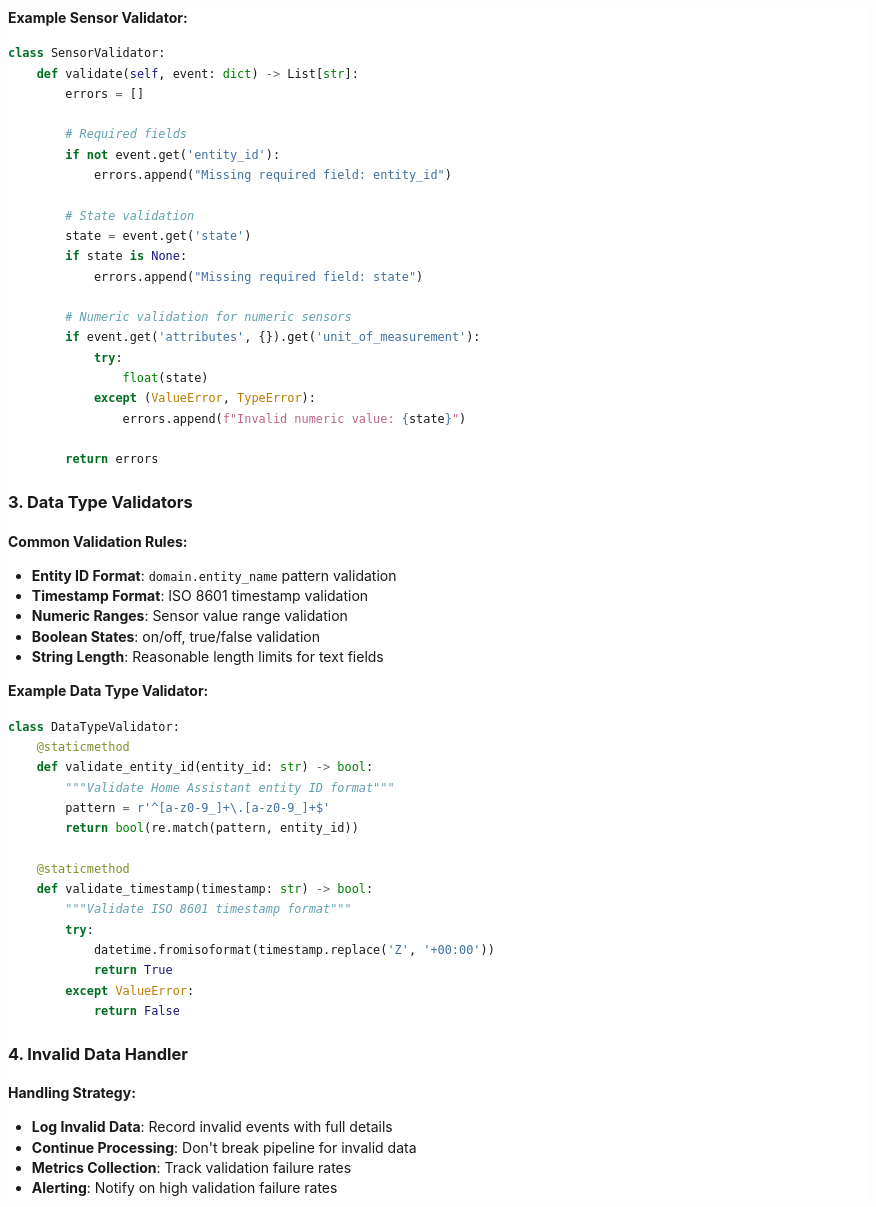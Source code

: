 **Example Sensor Validator:**
```python
class SensorValidator:
    def validate(self, event: dict) -> List[str]:
        errors = []
        
        # Required fields
        if not event.get('entity_id'):
            errors.append("Missing required field: entity_id")
        
        # State validation
        state = event.get('state')
        if state is None:
            errors.append("Missing required field: state")
        
        # Numeric validation for numeric sensors
        if event.get('attributes', {}).get('unit_of_measurement'):
            try:
                float(state)
            except (ValueError, TypeError):
                errors.append(f"Invalid numeric value: {state}")
        
        return errors
```

### 3. Data Type Validators
**Common Validation Rules:**
- **Entity ID Format**: `domain.entity_name` pattern validation
- **Timestamp Format**: ISO 8601 timestamp validation
- **Numeric Ranges**: Sensor value range validation
- **Boolean States**: on/off, true/false validation
- **String Length**: Reasonable length limits for text fields

**Example Data Type Validator:**
```python
class DataTypeValidator:
    @staticmethod
    def validate_entity_id(entity_id: str) -> bool:
        """Validate Home Assistant entity ID format"""
        pattern = r'^[a-z0-9_]+\.[a-z0-9_]+$'
        return bool(re.match(pattern, entity_id))
    
    @staticmethod
    def validate_timestamp(timestamp: str) -> bool:
        """Validate ISO 8601 timestamp format"""
        try:
            datetime.fromisoformat(timestamp.replace('Z', '+00:00'))
            return True
        except ValueError:
            return False
```

### 4. Invalid Data Handler
**Handling Strategy:**
- **Log Invalid Data**: Record invalid events with full details
- **Continue Processing**: Don't break pipeline for invalid data
- **Metrics Collection**: Track validation failure rates
- **Alerting**: Notify on high validation failure rates

